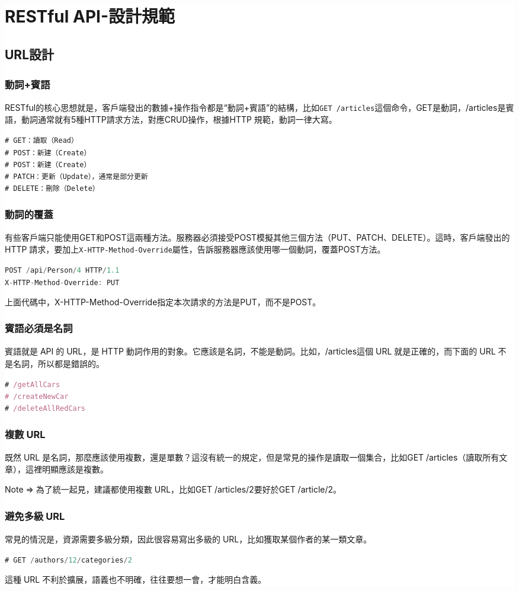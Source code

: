 # RESTful API-設計規範

## URL設計

### 動詞+賓語

RESTful的核心思想就是，客戶端發出的數據+操作指令都是“動詞+賓語”的結構，比如`GET /articles`這個命令，GET是動詞，/articles是賓語，動詞通常就有5種HTTP請求方法，對應CRUD操作，根據HTTP 規範，動詞一律大寫。

```jsx
# GET：讀取（Read）
# POST：新建（Create）
# POST：新建（Create）
# PATCH：更新（Update），通常是部分更新
# DELETE：刪除（Delete）
```

### 動詞的覆蓋

有些客戶端只能使用GET和POST這兩種方法。服務器必須接受POST模擬其他三個方法（PUT、PATCH、DELETE）。這時，客戶端發出的 HTTP 請求，要加上`X-HTTP-Method-Override`屬性，告訴服務器應該使用哪一個動詞，覆蓋POST方法。

```jsx
POST /api/Person/4 HTTP/1.1
X-HTTP-Method-Override: PUT
```

上面代碼中，X-HTTP-Method-Override指定本次請求的方法是PUT，而不是POST。

### 賓語必須是名詞

賓語就是 API 的 URL，是 HTTP 動詞作用的對象。它應該是名詞，不能是動詞。比如，/articles這個 URL 就是正確的，而下面的 URL 不是名詞，所以都是錯誤的。

```jsx
# /getAllCars
# /createNewCar
# /deleteAllRedCars
```

### 複數 URL

既然 URL 是名詞，那麼應該使用複數，還是單數？這沒有統一的規定，但是常見的操作是讀取一個集合，比如GET /articles（讀取所有文章），這裡明顯應該是複數。

Note ⇒ 為了統一起見，建議都使用複數 URL，比如GET /articles/2要好於GET /article/2。

### 避免多級 URL

常見的情況是，資源需要多級分類，因此很容易寫出多級的 URL，比如獲取某個作者的某一類文章。

```jsx
# GET /authors/12/categories/2
```

這種 URL 不利於擴展，語義也不明確，往往要想一會，才能明白含義。
